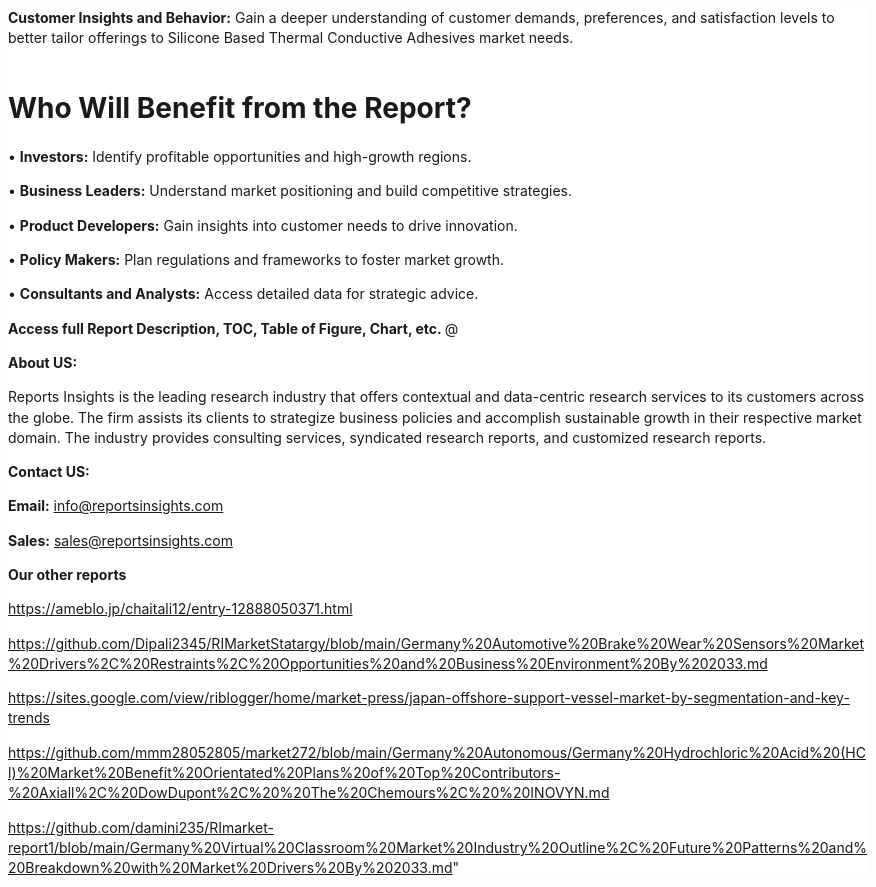 <strong>Customer Insights and Behavior:</strong>
Gain a deeper understanding of customer demands, preferences, and satisfaction levels to better tailor offerings to Silicone Based Thermal Conductive Adhesives market needs.

# <strong>Who Will Benefit from the Report?</strong>

• <strong>Investors:</strong> Identify profitable opportunities and high-growth regions.

• <strong>Business Leaders:</strong> Understand market positioning and build competitive strategies.

• <strong>Product Developers:</strong> Gain insights into customer needs to drive innovation.

• <strong>Policy Makers:</strong> Plan regulations and frameworks to foster market growth.

• <strong>Consultants and Analysts:</strong> Access detailed data for strategic advice.
</ul>
<strong>Access full Report Description, TOC, Table of Figure, Chart, etc. </strong>@  <a href= style=color:#0000ff;></a></font>

<strong><strong>About US</strong>:</strong>

Reports Insights is the leading research industry that offers contextual and data-centric research services to its customers across the globe. The firm assists its clients to strategize business policies and accomplish sustainable growth in their respective market domain. The industry provides consulting services, syndicated research reports, and customized research reports.

<strong>Contact US:</strong>

<p class=""""><b>Email:</b> <a href=mailto:info@reportsinsights.com>info@reportsinsights.com</a></p>
<p class=""""><b>Sales:</b> <a href=mailto:sales@reportsinsights.com>sales@reportsinsights.com</a></p>

<strong>Our other reports</strong>

<a href=https://ameblo.jp/chaitali12/entry-12888050371.html>https://ameblo.jp/chaitali12/entry-12888050371.html</a>

<a href=https://github.com/Dipali2345/RIMarketStatargy/blob/main/Germany%20Automotive%20Brake%20Wear%20Sensors%20Market%20Drivers%2C%20Restraints%2C%20Opportunities%20and%20Business%20Environment%20By%202033.md>https://github.com/Dipali2345/RIMarketStatargy/blob/main/Germany%20Automotive%20Brake%20Wear%20Sensors%20Market%20Drivers%2C%20Restraints%2C%20Opportunities%20and%20Business%20Environment%20By%202033.md</a>

<a href=https://sites.google.com/view/riblogger/home/market-press/japan-offshore-support-vessel-market-by-segmentation-and-key-trends>https://sites.google.com/view/riblogger/home/market-press/japan-offshore-support-vessel-market-by-segmentation-and-key-trends</a>

<a href=https://github.com/mmm28052805/market272/blob/main/Germany%20Autonomous/Germany%20Hydrochloric%20Acid%20(HCl)%20Market%20Benefit%20Orientated%20Plans%20of%20Top%20Contributors-%20Axiall%2C%20DowDupont%2C%20%20The%20Chemours%2C%20%20INOVYN.md>https://github.com/mmm28052805/market272/blob/main/Germany%20Autonomous/Germany%20Hydrochloric%20Acid%20(HCl)%20Market%20Benefit%20Orientated%20Plans%20of%20Top%20Contributors-%20Axiall%2C%20DowDupont%2C%20%20The%20Chemours%2C%20%20INOVYN.md</a>

<a href=https://github.com/damini235/RImarket-report1/blob/main/Germany%20Virtual%20Classroom%20Market%20Industry%20Outline%2C%20Future%20Patterns%20and%20Breakdown%20with%20Market%20Drivers%20By%202033.md>https://github.com/damini235/RImarket-report1/blob/main/Germany%20Virtual%20Classroom%20Market%20Industry%20Outline%2C%20Future%20Patterns%20and%20Breakdown%20with%20Market%20Drivers%20By%202033.md</a>"
